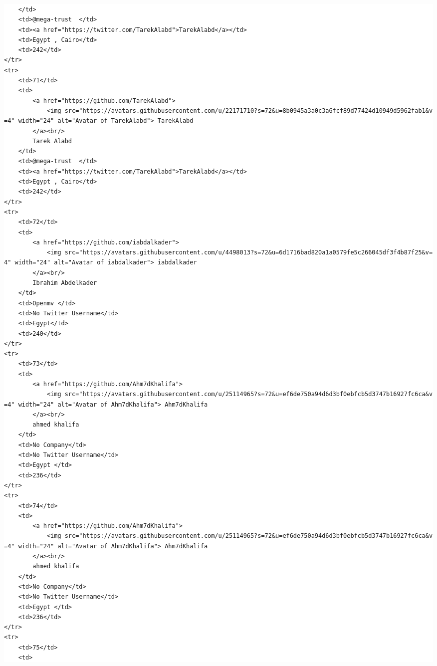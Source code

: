 		</td>
		<td>@mega-trust  </td>
		<td><a href="https://twitter.com/TarekAlabd">TarekAlabd</a></td>
		<td>Egypt , Cairo</td>
		<td>242</td>
	</tr>
	<tr>
		<td>71</td>
		<td>
			<a href="https://github.com/TarekAlabd">
				<img src="https://avatars.githubusercontent.com/u/22171710?s=72&u=8b0945a3a0c3a6fcf89d77424d10949d5962fab1&v=4" width="24" alt="Avatar of TarekAlabd"> TarekAlabd
			</a><br/>
			Tarek Alabd
		</td>
		<td>@mega-trust  </td>
		<td><a href="https://twitter.com/TarekAlabd">TarekAlabd</a></td>
		<td>Egypt , Cairo</td>
		<td>242</td>
	</tr>
	<tr>
		<td>72</td>
		<td>
			<a href="https://github.com/iabdalkader">
				<img src="https://avatars.githubusercontent.com/u/4498013?s=72&u=6d1716bad820a1a0579fe5c266045df3f4b87f25&v=4" width="24" alt="Avatar of iabdalkader"> iabdalkader
			</a><br/>
			Ibrahim Abdelkader
		</td>
		<td>Openmv </td>
		<td>No Twitter Username</td>
		<td>Egypt</td>
		<td>240</td>
	</tr>
	<tr>
		<td>73</td>
		<td>
			<a href="https://github.com/Ahm7dKhalifa">
				<img src="https://avatars.githubusercontent.com/u/25114965?s=72&u=ef6de750a94d6d3bf0ebfcb5d3747b16927fc6ca&v=4" width="24" alt="Avatar of Ahm7dKhalifa"> Ahm7dKhalifa
			</a><br/>
			ahmed khalifa
		</td>
		<td>No Company</td>
		<td>No Twitter Username</td>
		<td>Egypt </td>
		<td>236</td>
	</tr>
	<tr>
		<td>74</td>
		<td>
			<a href="https://github.com/Ahm7dKhalifa">
				<img src="https://avatars.githubusercontent.com/u/25114965?s=72&u=ef6de750a94d6d3bf0ebfcb5d3747b16927fc6ca&v=4" width="24" alt="Avatar of Ahm7dKhalifa"> Ahm7dKhalifa
			</a><br/>
			ahmed khalifa
		</td>
		<td>No Company</td>
		<td>No Twitter Username</td>
		<td>Egypt </td>
		<td>236</td>
	</tr>
	<tr>
		<td>75</td>
		<td>
